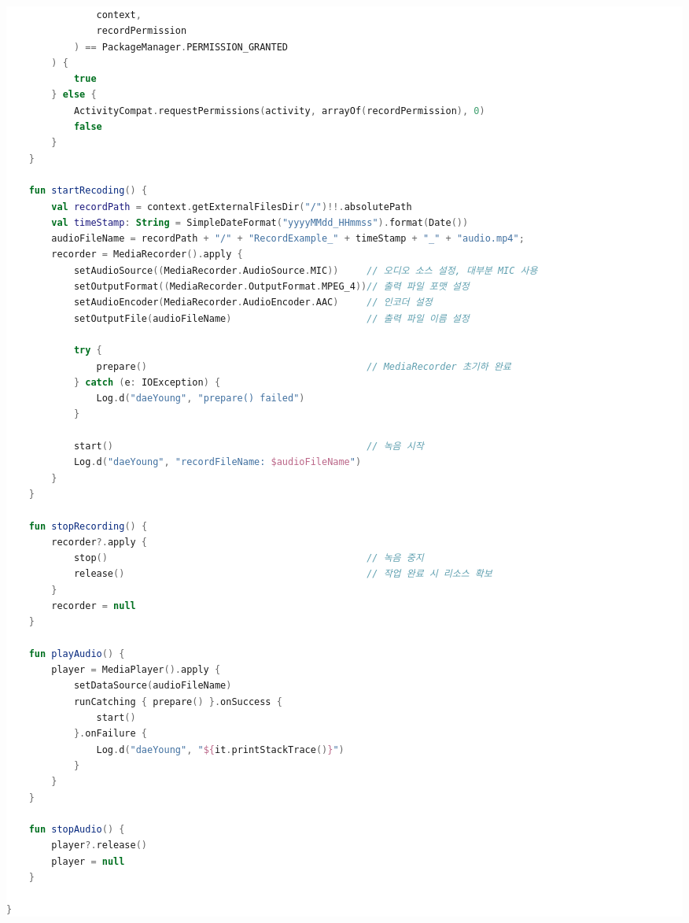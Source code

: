 ```kotlin
                context,
                recordPermission
            ) == PackageManager.PERMISSION_GRANTED
        ) {
            true
        } else {
            ActivityCompat.requestPermissions(activity, arrayOf(recordPermission), 0)
            false
        }
    }

    fun startRecoding() {
        val recordPath = context.getExternalFilesDir("/")!!.absolutePath
        val timeStamp: String = SimpleDateFormat("yyyyMMdd_HHmmss").format(Date())
        audioFileName = recordPath + "/" + "RecordExample_" + timeStamp + "_" + "audio.mp4";
        recorder = MediaRecorder().apply {
            setAudioSource((MediaRecorder.AudioSource.MIC))     // 오디오 소스 설정, 대부분 MIC 사용
            setOutputFormat((MediaRecorder.OutputFormat.MPEG_4))// 출력 파일 포맷 설정
            setAudioEncoder(MediaRecorder.AudioEncoder.AAC)     // 인코더 설정
            setOutputFile(audioFileName)                        // 출력 파일 이름 설정

            try {
                prepare()                                       // MediaRecorder 초기하 완료
            } catch (e: IOException) {
                Log.d("daeYoung", "prepare() failed")
            }

            start()                                             // 녹음 시작
            Log.d("daeYoung", "recordFileName: $audioFileName")
        }
    }

    fun stopRecording() {
        recorder?.apply {
            stop()                                              // 녹음 중지
            release()                                           // 작업 완료 시 리소스 확보
        }
        recorder = null
    }

    fun playAudio() {
        player = MediaPlayer().apply {
            setDataSource(audioFileName)
            runCatching { prepare() }.onSuccess {
                start()
            }.onFailure {
                Log.d("daeYoung", "${it.printStackTrace()}")
            }
        }
    }

    fun stopAudio() {
        player?.release()
        player = null
    }

}
```

